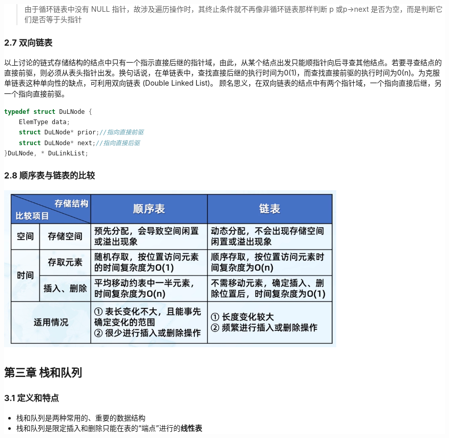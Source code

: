> 由于循环链表中没有 NULL 指针，故涉及遍历操作时，其终止条件就不再像非循环链表那样判断 p 或p->next 是否为空，而是判断它们是否等于头指针



### 2.7 双向链表

​		以上讨论的链式存储结构的结点中只有一个指示直接后继的指针域，由此，从某个结点出发只能顺指针向后寻查其他结点。若要寻查结点的直接前驱，则必须从表头指针出发。换句话说，在单链表中，查找直接后继的执行时间为0(1)，而查找直接前驱的执行时间为0(n)。为克服单链表这种单向性的缺点，可利用双向链表 (Double Linked List)。
​		顾名思义，在双向链表的结点中有两个指针域，一个指向直接后继，另一个指向直接前驱。

```c++
typedef struct DuLNode {
	ElemType data;
	struct DuLNode* prior;//指向直接前驱
	struct DuLNode* next;//指向直接后驱
}DuLNode, * DuLinkList;
```



### 2.8 顺序表与链表的比较

<img src="Data Structures & Algorithm.assets\image-20230914105352819.png" alt="image-20230914105352819" style="zoom:67%;" />





## 第三章 栈和队列

### 3.1 定义和特点

- 栈和队列是两种常用的、重要的数据结构
- 栈和队列是限定插入和删除只能在表的“端点”进行的**线性表**
